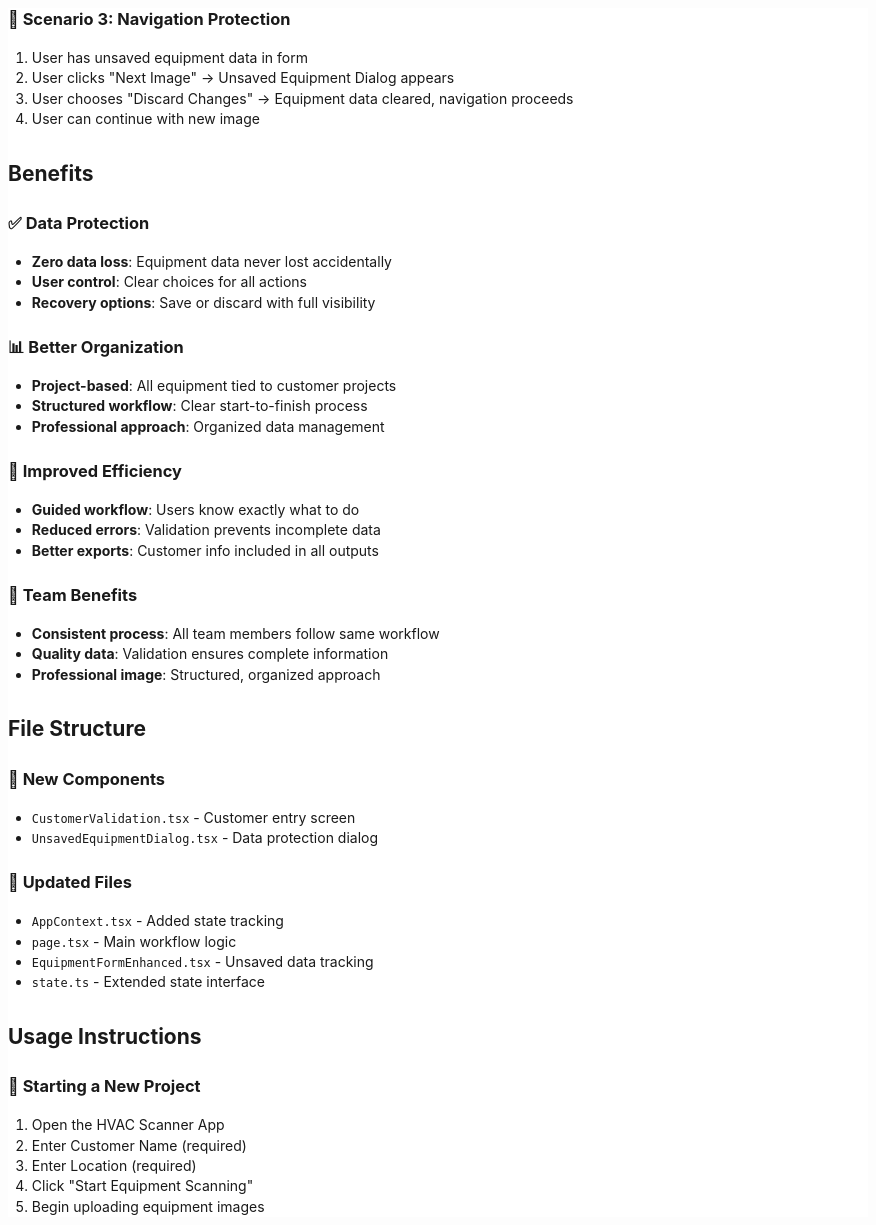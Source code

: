 ### 🔄 **Scenario 3: Navigation Protection**
1. User has unsaved equipment data in form
2. User clicks "Next Image" → Unsaved Equipment Dialog appears
3. User chooses "Discard Changes" → Equipment data cleared, navigation proceeds
4. User can continue with new image

## Benefits

### ✅ **Data Protection**
- **Zero data loss**: Equipment data never lost accidentally
- **User control**: Clear choices for all actions
- **Recovery options**: Save or discard with full visibility

### 📊 **Better Organization**
- **Project-based**: All equipment tied to customer projects
- **Structured workflow**: Clear start-to-finish process
- **Professional approach**: Organized data management

### 🚀 **Improved Efficiency**
- **Guided workflow**: Users know exactly what to do
- **Reduced errors**: Validation prevents incomplete data
- **Better exports**: Customer info included in all outputs

### 👥 **Team Benefits**
- **Consistent process**: All team members follow same workflow
- **Quality data**: Validation ensures complete information
- **Professional image**: Structured, organized approach

## File Structure

### 📁 **New Components**
- `CustomerValidation.tsx` - Customer entry screen
- `UnsavedEquipmentDialog.tsx` - Data protection dialog

### 🔧 **Updated Files**
- `AppContext.tsx` - Added state tracking
- `page.tsx` - Main workflow logic
- `EquipmentFormEnhanced.tsx` - Unsaved data tracking
- `state.ts` - Extended state interface

## Usage Instructions

### 🎯 **Starting a New Project**
1. Open the HVAC Scanner App
2. Enter Customer Name (required)
3. Enter Location (required)
4. Click "Start Equipment Scanning"
5. Begin uploading equipment images
